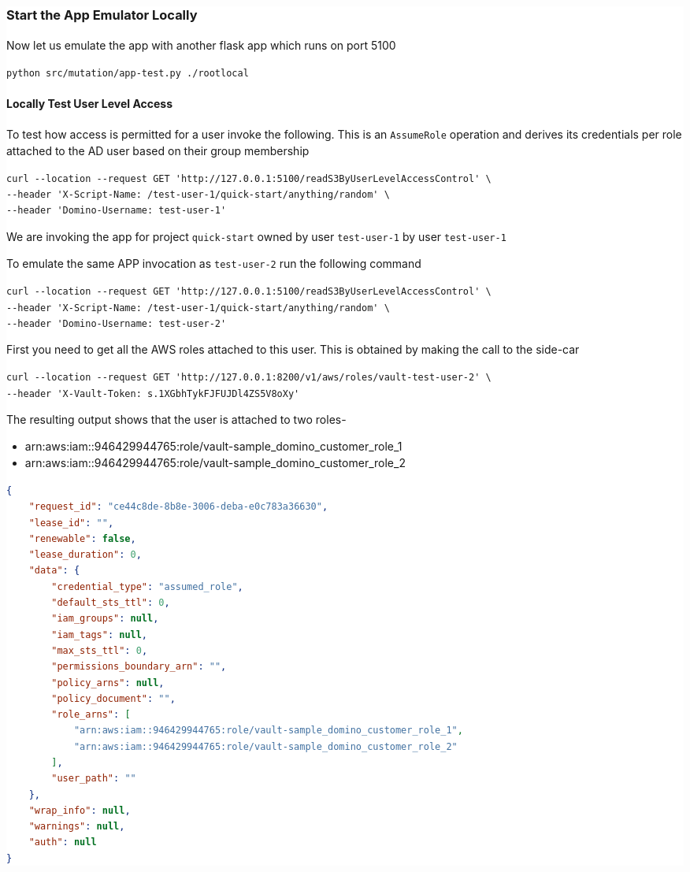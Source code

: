 ### Start the App Emulator Locally

Now let us emulate the app with another flask app which runs on port 5100

```shell
python src/mutation/app-test.py ./rootlocal
```


#### Locally Test User Level Access
To test how access is permitted for a user invoke the following. This is an `AssumeRole` operation
and derives its credentials per role attached to the AD user based on their group membership

```shell
curl --location --request GET 'http://127.0.0.1:5100/readS3ByUserLevelAccessControl' \
--header 'X-Script-Name: /test-user-1/quick-start/anything/random' \
--header 'Domino-Username: test-user-1'
```



We are invoking the app for project `quick-start` owned by user `test-user-1` by user `test-user-1`

To emulate the same APP invocation as `test-user-2` run the following command
```shell
curl --location --request GET 'http://127.0.0.1:5100/readS3ByUserLevelAccessControl' \
--header 'X-Script-Name: /test-user-1/quick-start/anything/random' \
--header 'Domino-Username: test-user-2'
```

First you need to get all the AWS roles attached to this user. This is obtained by making the call to the side-car
```shell
curl --location --request GET 'http://127.0.0.1:8200/v1/aws/roles/vault-test-user-2' \
--header 'X-Vault-Token: s.1XGbhTykFJFUJDl4ZS5V8oXy' 
```
The resulting output shows that the user is attached to two roles-

- arn:aws:iam::946429944765:role/vault-sample_domino_customer_role_1
- arn:aws:iam::946429944765:role/vault-sample_domino_customer_role_2
```json
{
    "request_id": "ce44c8de-8b8e-3006-deba-e0c783a36630",
    "lease_id": "",
    "renewable": false,
    "lease_duration": 0,
    "data": {
        "credential_type": "assumed_role",
        "default_sts_ttl": 0,
        "iam_groups": null,
        "iam_tags": null,
        "max_sts_ttl": 0,
        "permissions_boundary_arn": "",
        "policy_arns": null,
        "policy_document": "",
        "role_arns": [
            "arn:aws:iam::946429944765:role/vault-sample_domino_customer_role_1",
            "arn:aws:iam::946429944765:role/vault-sample_domino_customer_role_2"
        ],
        "user_path": ""
    },
    "wrap_info": null,
    "warnings": null,
    "auth": null
}
```

